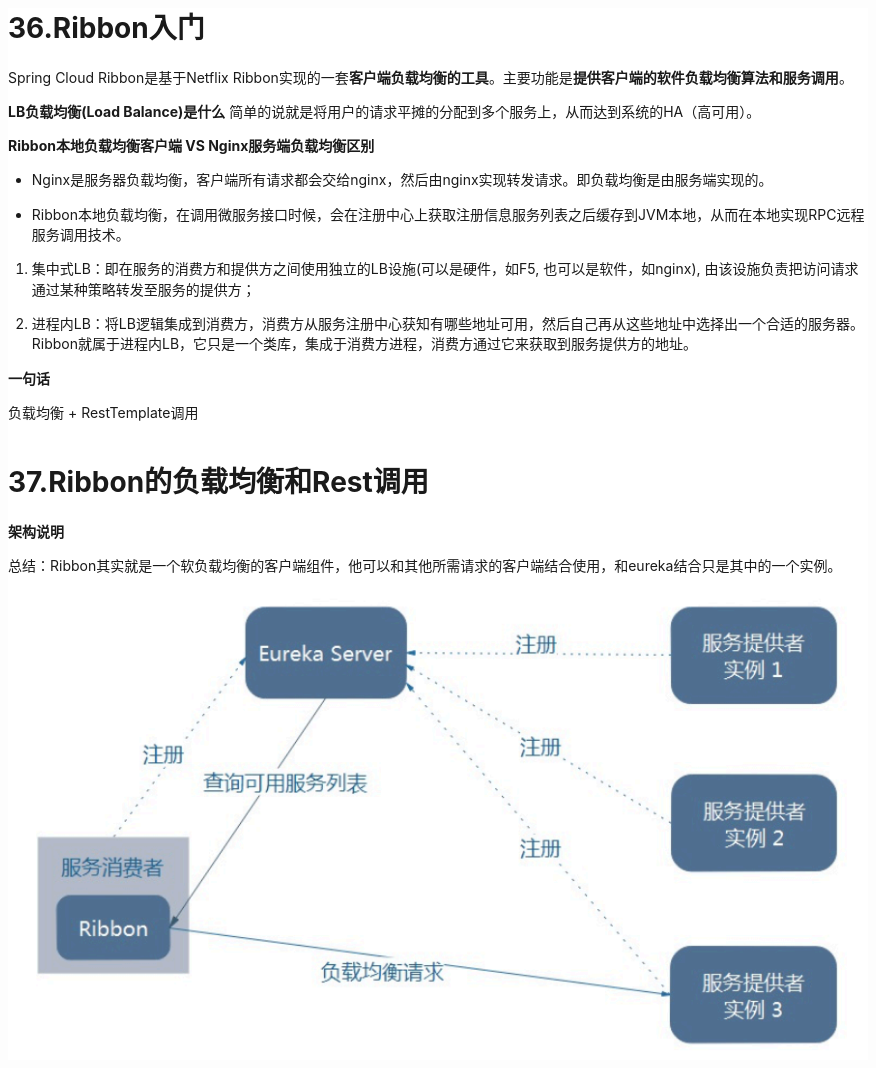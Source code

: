 # 36.Ribbon入门

Spring Cloud Ribbon是基于Netflix Ribbon实现的一套**客户端负载均衡的工具**。主要功能是**提供客户端的软件负载均衡算法和服务调用**。

**LB负载均衡(Load Balance)是什么**
简单的说就是将用户的请求平摊的分配到多个服务上，从而达到系统的HA（高可用）。

**Ribbon本地负载均衡客户端 VS Nginx服务端负载均衡区别**

*   Nginx是服务器负载均衡，客户端所有请求都会交给nginx，然后由nginx实现转发请求。即负载均衡是由服务端实现的。

*   Ribbon本地负载均衡，在调用微服务接口时候，会在注册中心上获取注册信息服务列表之后缓存到JVM本地，从而在本地实现RPC远程服务调用技术。

1.  集中式LB：即在服务的消费方和提供方之间使用独立的LB设施(可以是硬件，如F5, 也可以是软件，如nginx), 由该设施负责把访问请求通过某种策略转发至服务的提供方；

2.  进程内LB：将LB逻辑集成到消费方，消费方从服务注册中心获知有哪些地址可用，然后自己再从这些地址中选择出一个合适的服务器。Ribbon就属于进程内LB，它只是一个类库，集成于消费方进程，消费方通过它来获取到服务提供方的地址。

**一句话**

负载均衡 + RestTemplate调用

# 37.Ribbon的负载均衡和Rest调用

**架构说明**

总结：Ribbon其实就是一个软负载均衡的客户端组件，他可以和其他所需请求的客户端结合使用，和eureka结合只是其中的一个实例。

![](image/image_UCOKm9zMxh.png)
